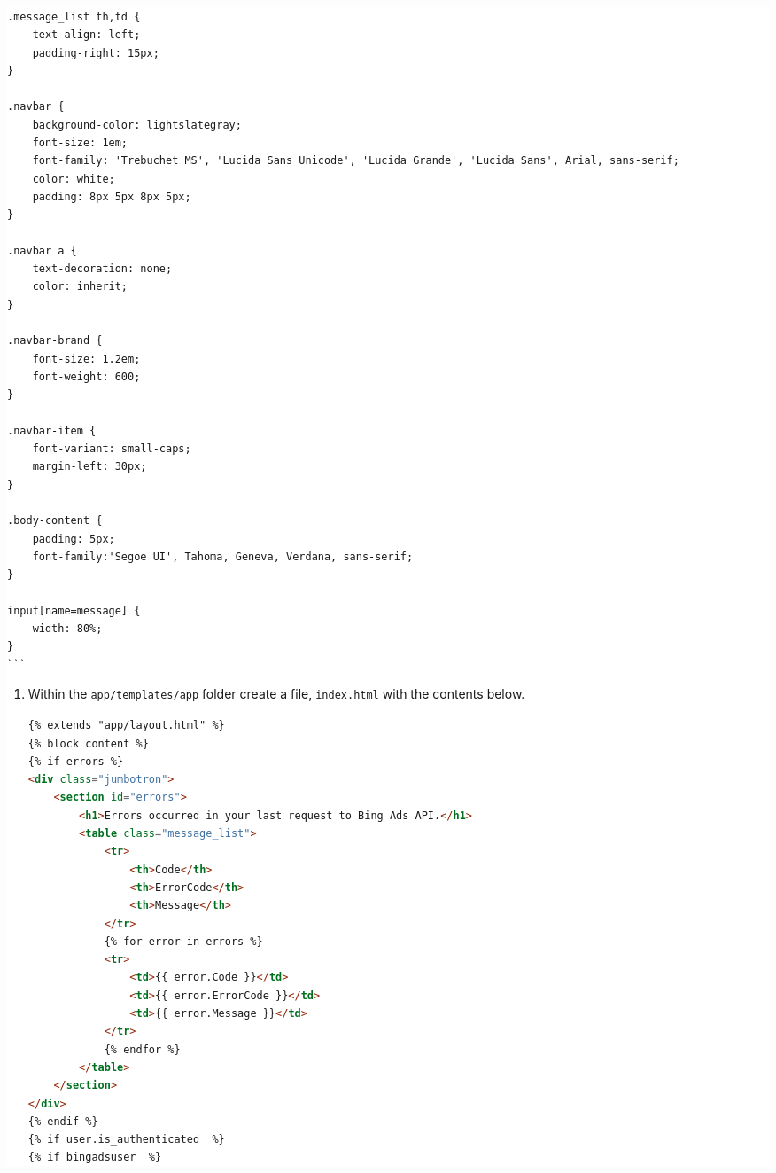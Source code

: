     .message_list th,td {
        text-align: left;
        padding-right: 15px;
    }
    
    .navbar {
        background-color: lightslategray;
        font-size: 1em;
        font-family: 'Trebuchet MS', 'Lucida Sans Unicode', 'Lucida Grande', 'Lucida Sans', Arial, sans-serif;
        color: white;
        padding: 8px 5px 8px 5px;
    }
    
    .navbar a {
        text-decoration: none;
        color: inherit;
    }
    
    .navbar-brand {
        font-size: 1.2em;
        font-weight: 600;
    }
    
    .navbar-item {
        font-variant: small-caps;
        margin-left: 30px;
    }
    
    .body-content {
        padding: 5px;
        font-family:'Segoe UI', Tahoma, Geneva, Verdana, sans-serif;
    }
    
    input[name=message] {
        width: 80%;
    }
    ```

1. Within the `app/templates/app` folder create a file, `index.html` with the contents below.

    ```html
    {% extends "app/layout.html" %}
    {% block content %}
    {% if errors %}
    <div class="jumbotron">
        <section id="errors">
            <h1>Errors occurred in your last request to Bing Ads API.</h1>
            <table class="message_list">
                <tr>
                    <th>Code</th>
                    <th>ErrorCode</th>
                    <th>Message</th>
                </tr>
                {% for error in errors %}
                <tr>
                    <td>{{ error.Code }}</td> 
                    <td>{{ error.ErrorCode }}</td> 
                    <td>{{ error.Message }}</td> 
                </tr>
                {% endfor %}
            </table> 
        </section>
    </div>
    {% endif %}
    {% if user.is_authenticated  %}
    {% if bingadsuser  %}